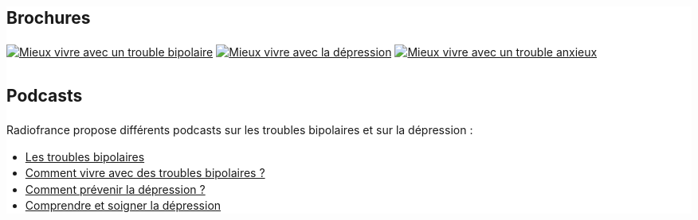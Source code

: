 ## Brochures

<div class="shelf">
    <a href="https://mpnext.cdn.prismic.io/mpnext/3b9de344-fcc0-4070-9b66-a30002604756_Bipolarite%CC%81s.pdf" target="_blank"><img src="{{ ASSET static/fiches/usagers/mieux_vivre_avec_un_trouble_bipolaire.jpg }}" alt="Mieux vivre avec un trouble bipolaire" height="380" /></a>
    <a href="https://mpnext.cdn.prismic.io/mpnext/e7a23b94-b719-4e29-acb6-735068766342_Depression.pdf" target="_blank"><img src="{{ ASSET static/fiches/usagers/mieux_vivre_avec_la_depression.jpg }}" alt="Mieux vivre avec la dépression" height="380" /></a>
    <a href="https://mpnext.cdn.prismic.io/mpnext/1d7a4b18-823a-449c-a9a5-c3e12a57ca89_Trouble+Anxieux.pdf" target="_blank"><img src="{{ ASSET static/fiches/usagers/mieux_vivre_avec_un_trouble_anxieux.jpg }}" alt="Mieux vivre avec un trouble anxieux" height="380" /></a>
</div>

## Podcasts

Radiofrance propose différents podcasts sur les troubles bipolaires et sur la dépression :

- [Les troubles bipolaires](https://www.radiofrance.fr/franceinter/podcasts/la-tete-au-carre/les-troubles-bipolaires-3223249)
- [Comment vivre avec des troubles bipolaires ?](https://www.radiofrance.fr/franceinter/podcasts/le-telephone-sonne/le-telephone-sonne-du-mercredi-30-mars-2022-7286010)
- [Comment prévenir la dépression ? ](https://www.radiofrance.fr/franceinter/podcasts/grand-bien-vous-fasse/grand-bien-vous-fasse-du-mardi-27-septembre-2022-5467183)
- [Comprendre et soigner la dépression](https://www.radiofrance.fr/francebleu/podcasts/bonjour-docteur/comprendre-et-soigner-la-depression-1240182)
